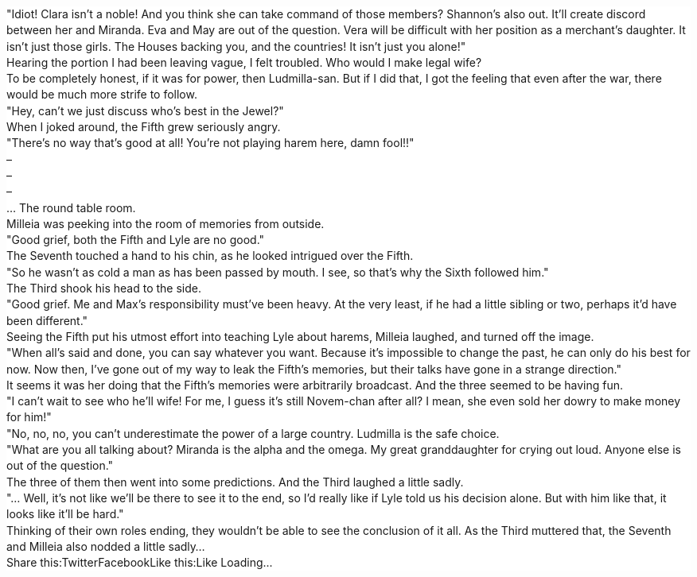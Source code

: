 "Idiot! Clara isn’t a noble! And you think she can take command of those members? Shannon’s also out. It’ll create discord between her and Miranda. Eva and May are out of the question. Vera will be difficult with her position as a merchant’s daughter. It isn’t just those girls. The Houses backing you, and the countries! It isn’t just you alone!"<br/>
Hearing the portion I had been leaving vague, I felt troubled. Who would I make legal wife?<br/>
To be completely honest, if it was for power, then Ludmilla-san. But if I did that, I got the feeling that even after the war, there would be much more strife to follow.<br/>
"Hey, can’t we just discuss who’s best in the Jewel?"<br/>
When I joked around, the Fifth grew seriously angry.<br/>
"There’s no way that’s good at all! You’re not playing harem here, damn fool!!"<br/>
–<br/>
–<br/>
–<br/>
… The round table room.<br/>
Milleia was peeking into the room of memories from outside.<br/>
"Good grief, both the Fifth and Lyle are no good."<br/>
The Seventh touched a hand to his chin, as he looked intrigued over the Fifth.<br/>
"So he wasn’t as cold a man as has been passed by mouth. I see, so that’s why the Sixth followed him."<br/>
The Third shook his head to the side.<br/>
"Good grief. Me and Max’s responsibility must’ve been heavy. At the very least, if he had a little sibling or two, perhaps it’d have been different."<br/>
Seeing the Fifth put his utmost effort into teaching Lyle about harems, Milleia laughed, and turned off the image.<br/>
"When all’s said and done, you can say whatever you want. Because it’s impossible to change the past, he can only do his best for now. Now then, I’ve gone out of my way to leak the Fifth’s memories, but their talks have gone in a strange direction."<br/>
It seems it was her doing that the Fifth’s memories were arbitrarily broadcast. And the three seemed to be having fun.<br/>
"I can’t wait to see who he’ll wife! For me, I guess it’s still Novem-chan after all? I mean, she even sold her dowry to make money for him!"<br/>
"No, no, no, you can’t underestimate the power of a large country. Ludmilla is the safe choice.<br/>
"What are you all talking about? Miranda is the alpha and the omega. My great granddaughter for crying out loud. Anyone else is out of the question."<br/>
The three of them then went into some predictions. And the Third laughed a little sadly.<br/>
"… Well, it’s not like we’ll be there to see it to the end, so I’d really like if Lyle told us his decision alone. But with him like that, it looks like it’ll be hard."<br/>
Thinking of their own roles ending, they wouldn’t be able to see the conclusion of it all. As the Third muttered that, the Seventh and Milleia also nodded a little sadly…<br/>
Share this:TwitterFacebookLike this:Like Loading... <br/>
